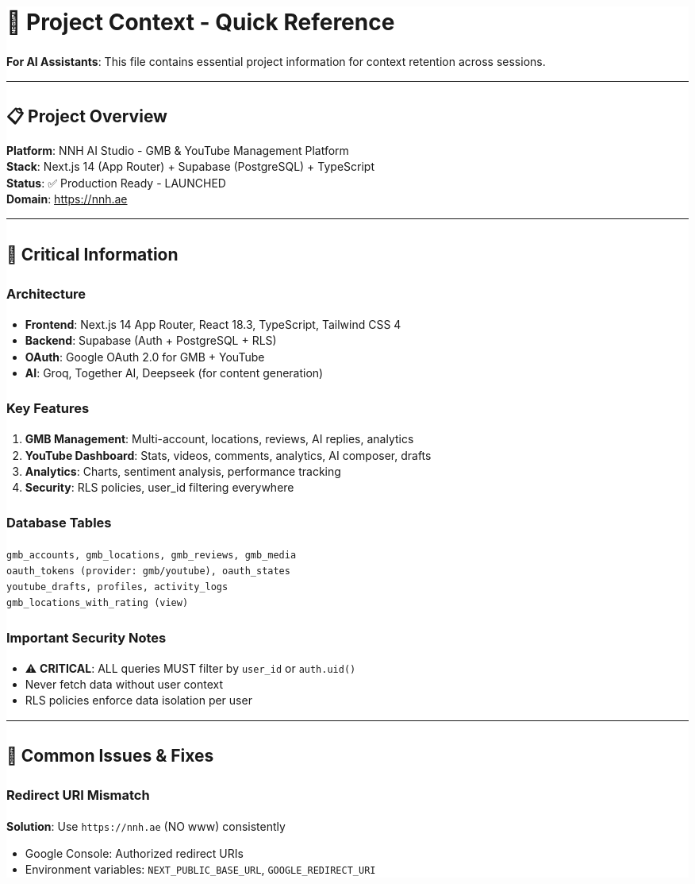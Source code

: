# 🧠 Project Context - Quick Reference

**For AI Assistants**: This file contains essential project information for context retention across sessions.

---

## 📋 Project Overview

**Platform**: NNH AI Studio - GMB & YouTube Management Platform  
**Stack**: Next.js 14 (App Router) + Supabase (PostgreSQL) + TypeScript  
**Status**: ✅ Production Ready - LAUNCHED  
**Domain**: https://nnh.ae

---

## 🔑 Critical Information

### Architecture
- **Frontend**: Next.js 14 App Router, React 18.3, TypeScript, Tailwind CSS 4
- **Backend**: Supabase (Auth + PostgreSQL + RLS)
- **OAuth**: Google OAuth 2.0 for GMB + YouTube
- **AI**: Groq, Together AI, Deepseek (for content generation)

### Key Features
1. **GMB Management**: Multi-account, locations, reviews, AI replies, analytics
2. **YouTube Dashboard**: Stats, videos, comments, analytics, AI composer, drafts
3. **Analytics**: Charts, sentiment analysis, performance tracking
4. **Security**: RLS policies, user_id filtering everywhere

### Database Tables
```
gmb_accounts, gmb_locations, gmb_reviews, gmb_media
oauth_tokens (provider: gmb/youtube), oauth_states
youtube_drafts, profiles, activity_logs
gmb_locations_with_rating (view)
```

### Important Security Notes
- ⚠️ **CRITICAL**: ALL queries MUST filter by `user_id` or `auth.uid()`
- Never fetch data without user context
- RLS policies enforce data isolation per user

---

## 🚨 Common Issues & Fixes

### Redirect URI Mismatch
**Solution**: Use `https://nnh.ae` (NO www) consistently
- Google Console: Authorized redirect URIs
- Environment variables: `NEXT_PUBLIC_BASE_URL`, `GOOGLE_REDIRECT_URI`
